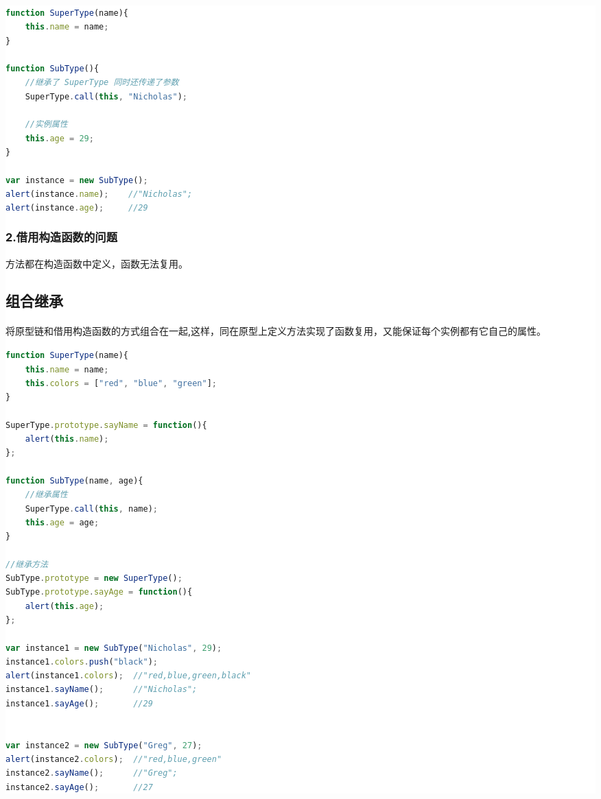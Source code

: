 ```js
function SuperType(name){
    this.name = name;
}

function SubType(){  
    //继承了 SuperType 同时还传递了参数
    SuperType.call(this, "Nicholas");

    //实例属性
    this.age = 29;
}

var instance = new SubType();
alert(instance.name);    //"Nicholas";
alert(instance.age);     //29
```

### 2.借用构造函数的问题

方法都在构造函数中定义，函数无法复用。

## 组合继承

将原型链和借用构造函数的方式组合在一起,这样，同在原型上定义方法实现了函数复用，又能保证每个实例都有它自己的属性。

```js
function SuperType(name){
    this.name = name;
    this.colors = ["red", "blue", "green"];
}

SuperType.prototype.sayName = function(){
    alert(this.name);
};

function SubType(name, age){  
    //继承属性
    SuperType.call(this, name);
    this.age = age;
}

//继承方法
SubType.prototype = new SuperType();
SubType.prototype.sayAge = function(){
    alert(this.age);
};

var instance1 = new SubType("Nicholas", 29);
instance1.colors.push("black");
alert(instance1.colors);  //"red,blue,green,black"
instance1.sayName();      //"Nicholas";
instance1.sayAge();       //29


var instance2 = new SubType("Greg", 27);
alert(instance2.colors);  //"red,blue,green"
instance2.sayName();      //"Greg";
instance2.sayAge();       //27
```
